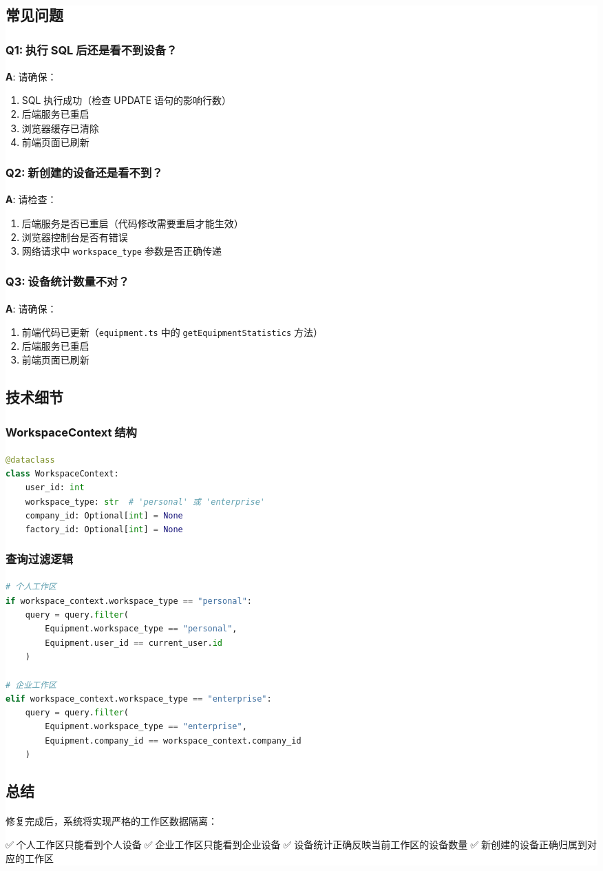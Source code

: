 ## 常见问题

### Q1: 执行 SQL 后还是看不到设备？

**A**: 请确保：
1. SQL 执行成功（检查 UPDATE 语句的影响行数）
2. 后端服务已重启
3. 浏览器缓存已清除
4. 前端页面已刷新

### Q2: 新创建的设备还是看不到？

**A**: 请检查：
1. 后端服务是否已重启（代码修改需要重启才能生效）
2. 浏览器控制台是否有错误
3. 网络请求中 `workspace_type` 参数是否正确传递

### Q3: 设备统计数量不对？

**A**: 请确保：
1. 前端代码已更新（`equipment.ts` 中的 `getEquipmentStatistics` 方法）
2. 后端服务已重启
3. 前端页面已刷新

## 技术细节

### WorkspaceContext 结构

```python
@dataclass
class WorkspaceContext:
    user_id: int
    workspace_type: str  # 'personal' 或 'enterprise'
    company_id: Optional[int] = None
    factory_id: Optional[int] = None
```

### 查询过滤逻辑

```python
# 个人工作区
if workspace_context.workspace_type == "personal":
    query = query.filter(
        Equipment.workspace_type == "personal",
        Equipment.user_id == current_user.id
    )

# 企业工作区
elif workspace_context.workspace_type == "enterprise":
    query = query.filter(
        Equipment.workspace_type == "enterprise",
        Equipment.company_id == workspace_context.company_id
    )
```

## 总结

修复完成后，系统将实现严格的工作区数据隔离：

✅ 个人工作区只能看到个人设备
✅ 企业工作区只能看到企业设备
✅ 设备统计正确反映当前工作区的设备数量
✅ 新创建的设备正确归属到对应的工作区

